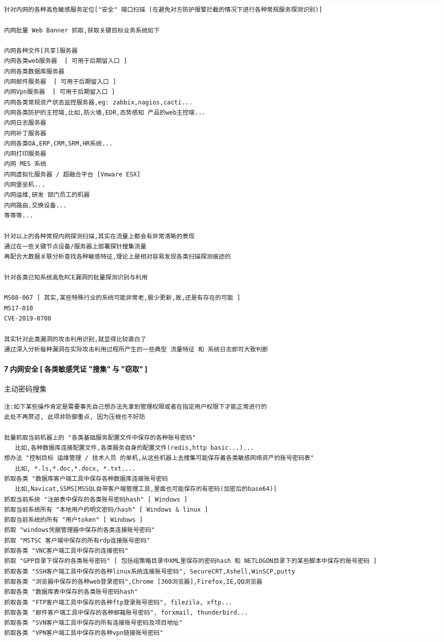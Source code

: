     针对内网的各种高危敏感服务定位["安全" 端口扫描 (在避免对方防护报警拦截的情况下进行各种常规服务探测识别)]

    内网批量 Web Banner 抓取,获取关键目标业务系统如下

    内网各种文件[共享]服务器
    内网各类web服务器  [ 可用于后期留入口 ]
    内网各类数据库服务器
    内网邮件服务器  [ 可用于后期留入口 ]
    内网Vpn服务器  [ 可用于后期留入口 ]
    内网各类常规资产状态监控服务器,eg: zabbix,nagios,cacti...
    内网各类防护的主控端,比如,防火墙,EDR,态势感知 产品的web主控端...
    内网日志服务器
    内网补丁服务器
    内网各类OA,ERP,CRM,SRM,HR系统...
    内网打印服务器
    内网 MES 系统
    内网虚拟化服务器 / 超融合平台 [Vmware ESX]
    内网堡垒机...
    内网运维,研发 部门员工的机器
    内网路由,交换设备...
    等等等...

    针对以上的各种常规内网探测扫描,其实在流量上都会有非常清晰的表现
    通过在一些关键节点设备/服务器上部署探针搜集流量
    再配合大数据关联分析查找各种敏感特征,理论上是相对容易发现各类扫描探测痕迹的

    针对各类已知系统高危RCE漏洞的批量探测识别与利用

    MS08-067 [ 其实,某些特殊行业的系统可能非常老,极少更新,故,还是有存在的可能 ]
    MS17-010
    CVE-2019-0708

    其实针对此类漏洞的攻击利用识别,就显得比较直白了
    通过深入分析每种漏洞在实际攻击利用过程所产生的一些典型 流量特征 和 系统日志即可大致判断

#### 7 内网安全 [ 各类敏感凭证 "搜集" 与 "窃取" ]

主动密码搜集

    注:如下某些操作肯定是需要事先自己想办法先拿到管理权限或者在指定用户权限下才能正常进行的
    此处不再赘述, 此项非防御重点, 因为压根也不好防

    批量抓取当前机器上的 "各类基础服务配置文件中保存的各种账号密码"
       比如,各种数据库连接配置文件,各类服务自身的配置文件(redis,http basic...)...
    想办法 "控制目标 运维管理 / 技术人员 的单机,从这些机器上去搜集可能保存着各类敏感网络资产的账号密码表"
       比如, *.ls,*.doc,*.docx, *.txt....
    抓取各类 "数据库客户端工具中保存各种数据库连接账号密码
       比如,Navicat,SSMS[MSSQL自带客户端管理工具,里面也可能保存的有密码(加密后的base64)]
    抓取当前系统 "注册表中保存的各类账号密码hash" [ Windows ]
    抓取当前系统所有 "本地用户的明文密码/hash" [ Windows & linux ]
    抓取当前系统的所有 "用户token" [ Windows ]
    抓取 "windows凭据管理器中保存的各类连接账号密码"
    抓取 "MSTSC 客户端中保存的所有rdp连接账号密码"
    抓取各类 "VNC客户端工具中保存的连接密码"
    抓取 "GPP目录下保存的各类账号密码" [ 包括组策略目录中XML里保存的密码hash 和 NETLOGON目录下的某些脚本中保存的账号密码 ]
    抓取各类 "SSH客户端工具中保存的各种linux系统连接账号密码", SecureCRT,Xshell,WinSCP,putty
    抓取各类 "浏览器中保存的各种web登录密码",Chrome [360浏览器],Firefox,IE,QQ浏览器
    抓取各类 "数据库表中保存的各类账号密码hash"
    抓取各类 "FTP客户端工具中保存的各种ftp登录账号密码", filezila, xftp...
    抓取各类 "邮件客户端工具中保存的各种邮箱账号密码", forxmail, thunderbird...
    抓取各类 "SVN客户端工具中保存的所有连接账号密码及项目地址"
    抓取各类 "VPN客户端工具中保存的各种vpn链接账号密码"
